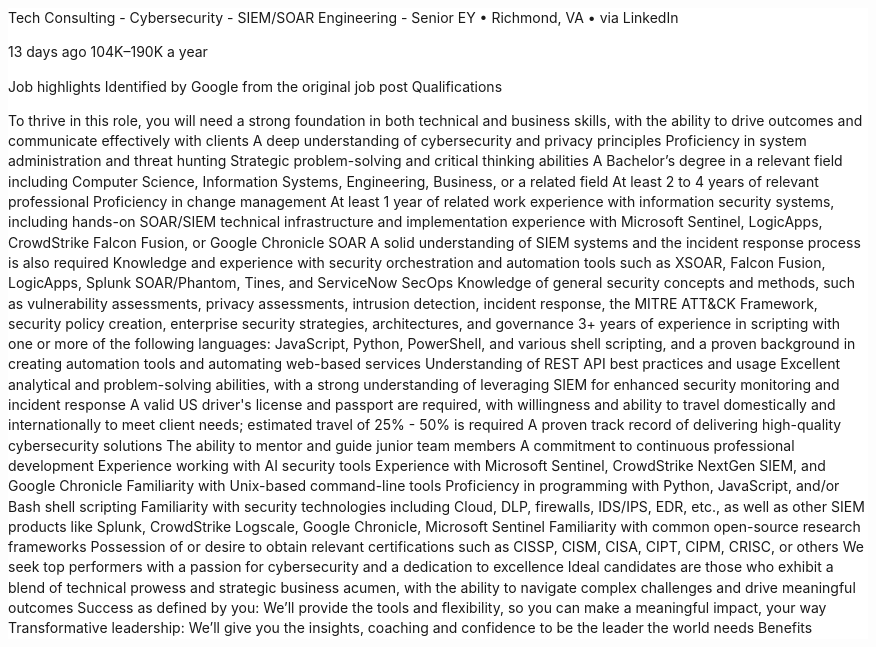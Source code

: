 Tech Consulting - Cybersecurity - SIEM/SOAR Engineering - Senior
EY • Richmond, VA • via LinkedIn

13 days ago
104K–190K a year

Job highlights
Identified by Google from the original job post
Qualifications

To thrive in this role, you will need a strong foundation in both technical and business skills, with the ability to drive outcomes and communicate effectively with clients
A deep understanding of cybersecurity and privacy principles
Proficiency in system administration and threat hunting
Strategic problem-solving and critical thinking abilities
A Bachelor’s degree in a relevant field including Computer Science, Information Systems, Engineering, Business, or a related field
At least 2 to 4 years of relevant professional
Proficiency in change management
At least 1 year of related work experience with information security systems, including hands-on SOAR/SIEM technical infrastructure and implementation experience with Microsoft Sentinel, LogicApps, CrowdStrike Falcon Fusion, or Google Chronicle SOAR
A solid understanding of SIEM systems and the incident response process is also required
Knowledge and experience with security orchestration and automation tools such as XSOAR, Falcon Fusion, LogicApps, Splunk SOAR/Phantom, Tines, and ServiceNow SecOps
Knowledge of general security concepts and methods, such as vulnerability assessments, privacy assessments, intrusion detection, incident response, the MITRE ATT&CK Framework, security policy creation, enterprise security strategies, architectures, and governance
3+ years of experience in scripting with one or more of the following languages: JavaScript, Python, PowerShell, and various shell scripting, and a proven background in creating automation tools and automating web-based services
Understanding of REST API best practices and usage
Excellent analytical and problem-solving abilities, with a strong understanding of leveraging SIEM for enhanced security monitoring and incident response
A valid US driver's license and passport are required, with willingness and ability to travel domestically and internationally to meet client needs; estimated travel of 25% - 50% is required
A proven track record of delivering high-quality cybersecurity solutions
The ability to mentor and guide junior team members
A commitment to continuous professional development
Experience working with AI security tools
Experience with Microsoft Sentinel, CrowdStrike NextGen SIEM, and Google Chronicle
Familiarity with Unix-based command-line tools
Proficiency in programming with Python, JavaScript, and/or Bash shell scripting
Familiarity with security technologies including Cloud, DLP, firewalls, IDS/IPS, EDR, etc., as well as other SIEM products like Splunk, CrowdStrike Logscale, Google Chronicle, Microsoft Sentinel
Familiarity with common open-source research frameworks
Possession of or desire to obtain relevant certifications such as CISSP, CISM, CISA, CIPT, CIPM, CRISC, or others
We seek top performers with a passion for cybersecurity and a dedication to excellence
Ideal candidates are those who exhibit a blend of technical prowess and strategic business acumen, with the ability to navigate complex challenges and drive meaningful outcomes
Success as defined by you: We’ll provide the tools and flexibility, so you can make a meaningful impact, your way
Transformative leadership: We’ll give you the insights, coaching and confidence to be the leader the world needs
Benefits

